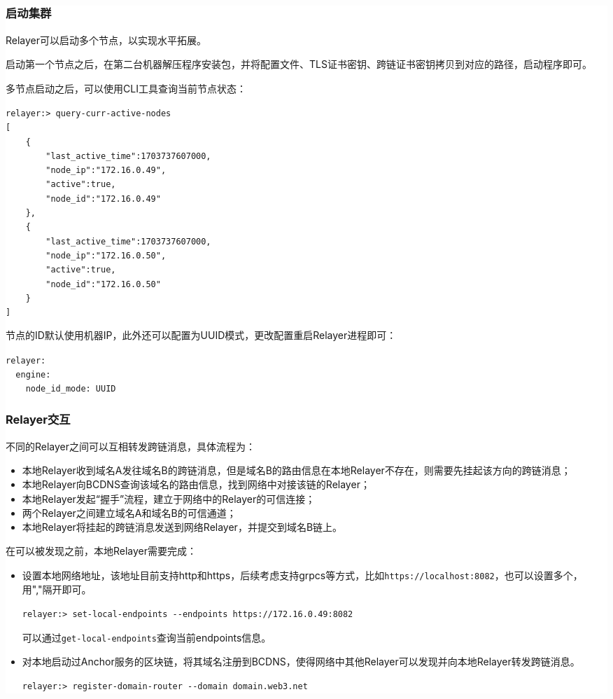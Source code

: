 ### 启动集群

Relayer可以启动多个节点，以实现水平拓展。

启动第一个节点之后，在第二台机器解压程序安装包，并将配置文件、TLS证书密钥、跨链证书密钥拷贝到对应的路径，启动程序即可。

多节点启动之后，可以使用CLI工具查询当前节点状态：

```
relayer:> query-curr-active-nodes
[
	{
		"last_active_time":1703737607000,
		"node_ip":"172.16.0.49",
		"active":true,
		"node_id":"172.16.0.49"
	},
	{
		"last_active_time":1703737607000,
		"node_ip":"172.16.0.50",
		"active":true,
		"node_id":"172.16.0.50"
	}
]
```

节点的ID默认使用机器IP，此外还可以配置为UUID模式，更改配置重启Relayer进程即可：

```
relayer:
  engine:
    node_id_mode: UUID
```

### Relayer交互

不同的Relayer之间可以互相转发跨链消息，具体流程为：

- 本地Relayer收到域名A发往域名B的跨链消息，但是域名B的路由信息在本地Relayer不存在，则需要先挂起该方向的跨链消息；
- 本地Relayer向BCDNS查询该域名的路由信息，找到网络中对接该链的Relayer；
- 本地Relayer发起“握手”流程，建立于网络中的Relayer的可信连接；
- 两个Relayer之间建立域名A和域名B的可信通道；
- 本地Relayer将挂起的跨链消息发送到网络Relayer，并提交到域名B链上。

在可以被发现之前，本地Relayer需要完成：

- 设置本地网络地址，该地址目前支持http和https，后续考虑支持grpcs等方式，比如`https://localhost:8082`，也可以设置多个，用","隔开即可。

  ```
  relayer:> set-local-endpoints --endpoints https://172.16.0.49:8082
  ```

  可以通过`get-local-endpoints`查询当前endpoints信息。

- 对本地启动过Anchor服务的区块链，将其域名注册到BCDNS，使得网络中其他Relayer可以发现并向本地Relayer转发跨链消息。

  ```
  relayer:> register-domain-router --domain domain.web3.net
  ```
